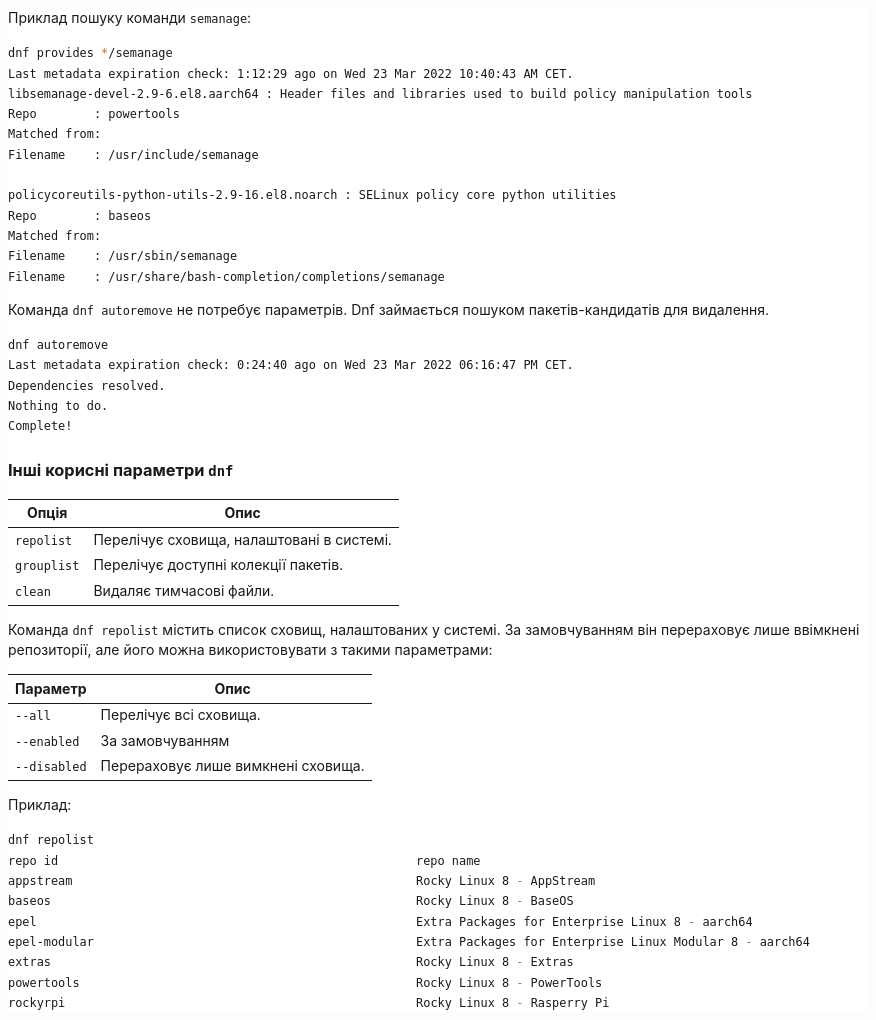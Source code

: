 Приклад пошуку команди `semanage`:

```bash
dnf provides */semanage
Last metadata expiration check: 1:12:29 ago on Wed 23 Mar 2022 10:40:43 AM CET.
libsemanage-devel-2.9-6.el8.aarch64 : Header files and libraries used to build policy manipulation tools
Repo        : powertools
Matched from:
Filename    : /usr/include/semanage

policycoreutils-python-utils-2.9-16.el8.noarch : SELinux policy core python utilities
Repo        : baseos
Matched from:
Filename    : /usr/sbin/semanage
Filename    : /usr/share/bash-completion/completions/semanage
```

Команда `dnf autoremove` не потребує параметрів. Dnf займається пошуком пакетів-кандидатів для видалення.

```bash
dnf autoremove
Last metadata expiration check: 0:24:40 ago on Wed 23 Mar 2022 06:16:47 PM CET.
Dependencies resolved.
Nothing to do.
Complete!
```

### Інші корисні параметри `dnf`

| Опція       | Опис                                      |
| ----------- | ----------------------------------------- |
| `repolist`  | Перелічує сховища, налаштовані в системі. |
| `grouplist` | Перелічує доступні колекції пакетів.      |
| `clean`     | Видаляє тимчасові файли.                  |

Команда `dnf repolist` містить список сховищ, налаштованих у системі. За замовчуванням він перераховує лише ввімкнені репозиторії, але його можна використовувати з такими параметрами:

| Параметр     | Опис                               |
| ------------ | ---------------------------------- |
| `--all`      | Перелічує всі сховища.             |
| `--enabled`  | За замовчуванням                   |
| `--disabled` | Перераховує лише вимкнені сховища. |

Приклад:

```bash
dnf repolist
repo id                                                  repo name
appstream                                                Rocky Linux 8 - AppStream
baseos                                                   Rocky Linux 8 - BaseOS
epel                                                     Extra Packages for Enterprise Linux 8 - aarch64
epel-modular                                             Extra Packages for Enterprise Linux Modular 8 - aarch64
extras                                                   Rocky Linux 8 - Extras
powertools                                               Rocky Linux 8 - PowerTools
rockyrpi                                                 Rocky Linux 8 - Rasperry Pi
```
